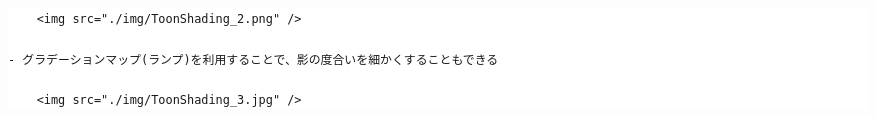         <img src="./img/ToonShading_2.png" />

    - グラデーションマップ(ランプ)を利用することで、影の度合いを細かくすることもできる

        <img src="./img/ToonShading_3.jpg" />
